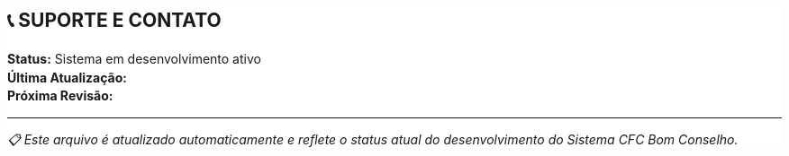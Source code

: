 
## 📞 SUPORTE E CONTATO

**Status:** Sistema em desenvolvimento ativo  
**Última Atualização:** <?php echo date('d/m/Y H:i:s'); ?>  
**Próxima Revisão:** <?php echo date('d/m/Y H:i:s', strtotime('+1 week')); ?>  

---

*📋 Este arquivo é atualizado automaticamente e reflete o status atual do desenvolvimento do Sistema CFC Bom Conselho.*

